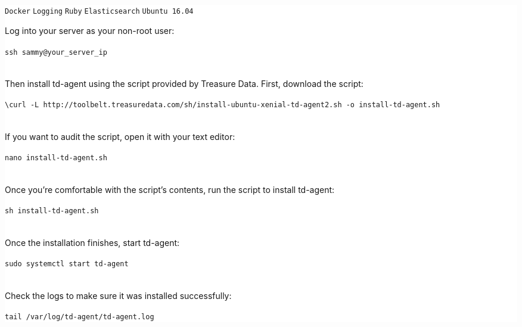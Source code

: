 ```Docker``` ```Logging``` ```Ruby``` ```Elasticsearch``` ```Ubuntu 16.04```


Log into your server as your non-root user:


```
ssh sammy@your_server_ip


```


Then install td-agent using the script provided by Treasure Data. First, download the script:


```
\curl -L http://toolbelt.treasuredata.com/sh/install-ubuntu-xenial-td-agent2.sh -o install-td-agent.sh


```


If you want to audit the script, open it with your text editor:


```
nano install-td-agent.sh


```


Once you’re comfortable with the script’s contents, run the script to install td-agent:


```
sh install-td-agent.sh 


```


Once the installation finishes, start td-agent:


```
sudo systemctl start td-agent


```


Check the logs to make sure it was installed successfully:


```
tail /var/log/td-agent/td-agent.log
